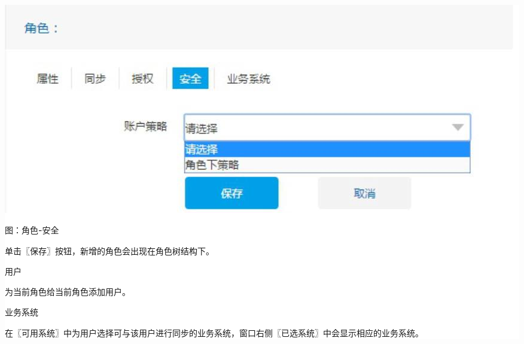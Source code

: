 ![](/articles/idm/2-/images/image41.png)

图：角色-安全

单击〖保存〗按钮，新增的角色会出现在角色树结构下。

用户

为当前角色给当前角色添加用户。

业务系统

在〖可用系统〗中为用户选择可与该用户进行同步的业务系统，窗口右侧〖已选系统〗中会显示相应的业务系统。
